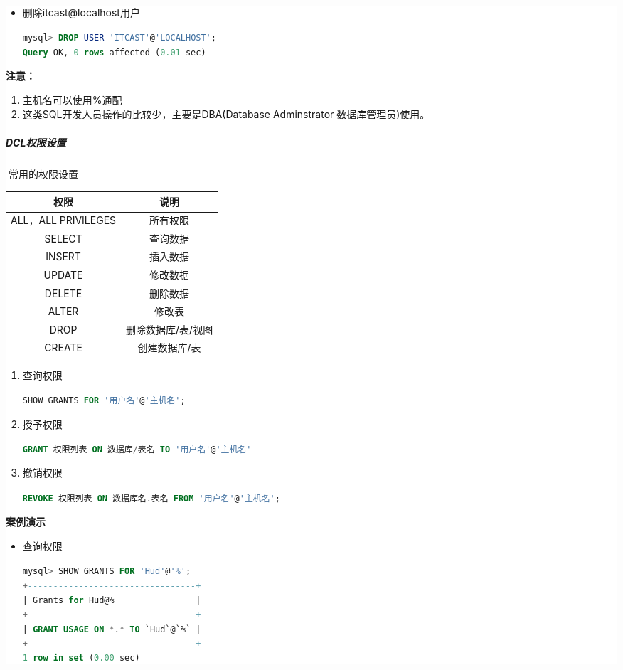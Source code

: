 - 删除itcast@localhost用户

  ```sql
  mysql> DROP USER 'ITCAST'@'LOCALHOST';
  Query OK, 0 rows affected (0.01 sec)
  ```

**注意：**

1. 主机名可以使用%通配
2. 这类SQL开发人员操作的比较少，主要是DBA(Database Adminstrator 数据库管理员)使用。



##### DCL权限设置

​	常用的权限设置

|        权限         |        说明        |
| :-----------------: | :----------------: |
| ALL，ALL PRIVILEGES |      所有权限      |
|       SELECT        |      查询数据      |
|       INSERT        |      插入数据      |
|       UPDATE        |      修改数据      |
|       DELETE        |      删除数据      |
|        ALTER        |       修改表       |
|        DROP         | 删除数据库/表/视图 |
|       CREATE        |   创建数据库/表    |

1. 查询权限

   ```sql
   SHOW GRANTS FOR '用户名'@'主机名';
   ```

2. 授予权限

   ```sql
   GRANT 权限列表 ON 数据库/表名 TO '用户名'@'主机名'
   ```

3. 撤销权限 

   ```sql
   REVOKE 权限列表 ON 数据库名.表名 FROM '用户名'@'主机名';
   ```



**案例演示**

- 查询权限

  ```sql
  mysql> SHOW GRANTS FOR 'Hud'@'%';
  +---------------------------------+
  | Grants for Hud@%                |
  +---------------------------------+
  | GRANT USAGE ON *.* TO `Hud`@`%` |
  +---------------------------------+
  1 row in set (0.00 sec)
  ```
